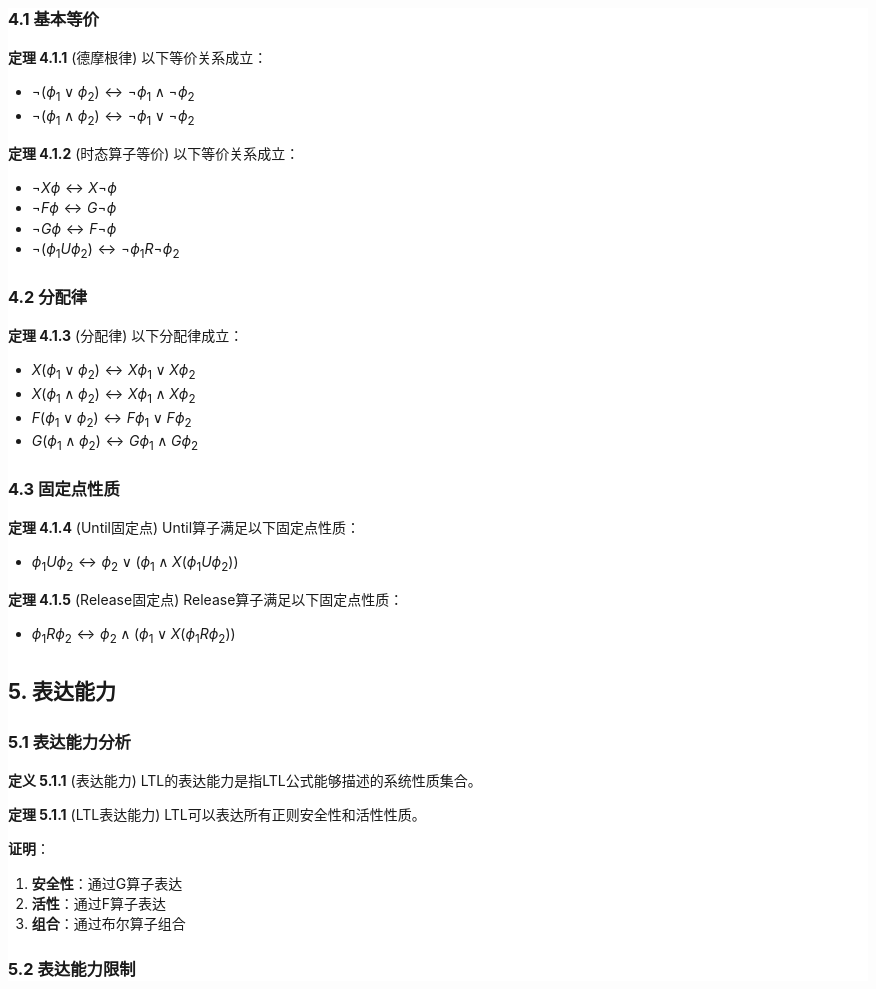 ### 4.1 基本等价

**定理 4.1.1** (德摩根律)
以下等价关系成立：

- $\neg(\phi_1 \vee \phi_2) \leftrightarrow \neg\phi_1 \wedge \neg\phi_2$
- $\neg(\phi_1 \wedge \phi_2) \leftrightarrow \neg\phi_1 \vee \neg\phi_2$

**定理 4.1.2** (时态算子等价)
以下等价关系成立：

- $\neg X\phi \leftrightarrow X\neg\phi$
- $\neg F\phi \leftrightarrow G\neg\phi$
- $\neg G\phi \leftrightarrow F\neg\phi$
- $\neg(\phi_1 U\phi_2) \leftrightarrow \neg\phi_1 R\neg\phi_2$

### 4.2 分配律

**定理 4.1.3** (分配律)
以下分配律成立：

- $X(\phi_1 \vee \phi_2) \leftrightarrow X\phi_1 \vee X\phi_2$
- $X(\phi_1 \wedge \phi_2) \leftrightarrow X\phi_1 \wedge X\phi_2$
- $F(\phi_1 \vee \phi_2) \leftrightarrow F\phi_1 \vee F\phi_2$
- $G(\phi_1 \wedge \phi_2) \leftrightarrow G\phi_1 \wedge G\phi_2$

### 4.3 固定点性质

**定理 4.1.4** (Until固定点)
Until算子满足以下固定点性质：

- $\phi_1 U\phi_2 \leftrightarrow \phi_2 \vee (\phi_1 \wedge X(\phi_1 U\phi_2))$

**定理 4.1.5** (Release固定点)
Release算子满足以下固定点性质：

- $\phi_1 R\phi_2 \leftrightarrow \phi_2 \wedge (\phi_1 \vee X(\phi_1 R\phi_2))$

## 5. 表达能力

### 5.1 表达能力分析

**定义 5.1.1** (表达能力)
LTL的表达能力是指LTL公式能够描述的系统性质集合。

**定理 5.1.1** (LTL表达能力)
LTL可以表达所有正则安全性和活性性质。

**证明**：

1. **安全性**：通过G算子表达
2. **活性**：通过F算子表达
3. **组合**：通过布尔算子组合

### 5.2 表达能力限制
